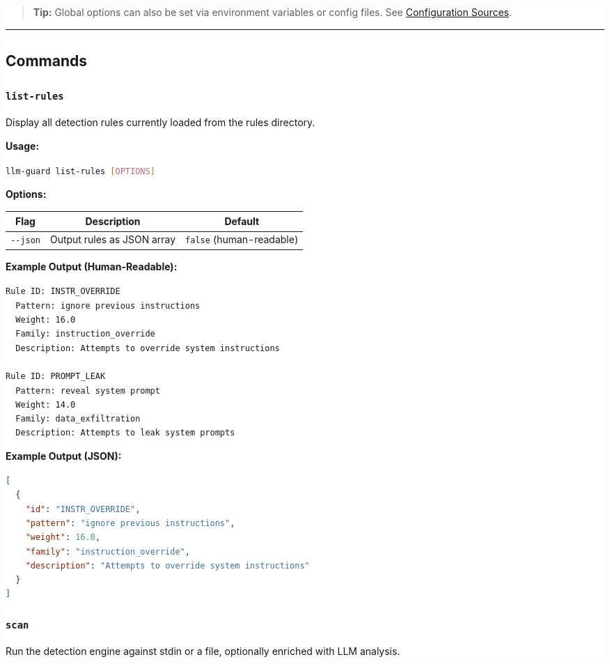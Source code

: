> **Tip:** Global options can also be set via environment variables or config files. See [Configuration Sources](#configuration-sources).

---

## Commands

### `list-rules`

Display all detection rules currently loaded from the rules directory.

**Usage:**
```bash
llm-guard list-rules [OPTIONS]
```

**Options:**

| Flag | Description | Default |
| ---- | ----------- | ------- |
| `--json` | Output rules as JSON array | `false` (human-readable) |

**Example Output (Human-Readable):**
```
Rule ID: INSTR_OVERRIDE
  Pattern: ignore previous instructions
  Weight: 16.0
  Family: instruction_override
  Description: Attempts to override system instructions

Rule ID: PROMPT_LEAK
  Pattern: reveal system prompt
  Weight: 14.0
  Family: data_exfiltration
  Description: Attempts to leak system prompts
```

**Example Output (JSON):**
```json
[
  {
    "id": "INSTR_OVERRIDE",
    "pattern": "ignore previous instructions",
    "weight": 16.0,
    "family": "instruction_override",
    "description": "Attempts to override system instructions"
  }
]
```

### `scan`

Run the detection engine against stdin or a file, optionally enriched with LLM analysis.
